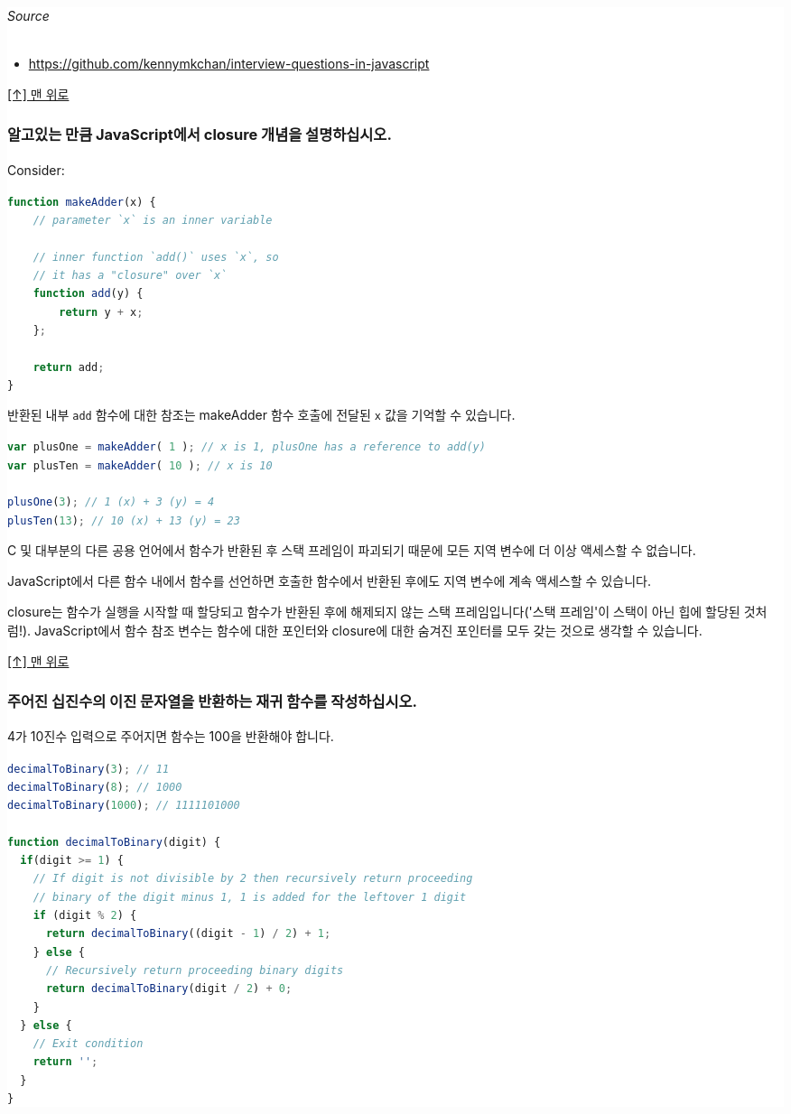 ###### Source

* https://github.com/kennymkchan/interview-questions-in-javascript

[[↑] 맨 위로](#JavaScript)
### 알고있는 만큼 JavaScript에서 closure 개념을 설명하십시오.

Consider:
```js
function makeAdder(x) {
	// parameter `x` is an inner variable

	// inner function `add()` uses `x`, so
	// it has a "closure" over `x`
	function add(y) {
		return y + x;
	};

	return add;
}
```
반환된 내부 `add` 함수에 대한 참조는 makeAdder 함수 호출에 전달된 `x` 값을 기억할 수 있습니다.

```js
var plusOne = makeAdder( 1 ); // x is 1, plusOne has a reference to add(y)
var plusTen = makeAdder( 10 ); // x is 10

plusOne(3); // 1 (x) + 3 (y) = 4
plusTen(13); // 10 (x) + 13 (y) = 23 

```
C 및 대부분의 다른 공용 언어에서 함수가 반환된 후 스택 프레임이 파괴되기 때문에 모든 지역 변수에 더 이상 액세스할 수 없습니다.

JavaScript에서 다른 함수 내에서 함수를 선언하면 호출한 함수에서 반환된 후에도 지역 변수에 계속 액세스할 수 있습니다.

closure는 함수가 실행을 시작할 때 할당되고 함수가 반환된 후에 해제되지 않는 스택 프레임입니다('스택 프레임'이 스택이 아닌 힙에 할당된 것처럼!). JavaScript에서 함수 참조 변수는 함수에 대한 포인터와 closure에 대한 숨겨진 포인터를 모두 갖는 것으로 생각할 수 있습니다.




[[↑] 맨 위로](#JavaScript)
### 주어진 십진수의 이진 문자열을 반환하는 재귀 함수를 작성하십시오.

4가 10진수 입력으로 주어지면 함수는 100을 반환해야 합니다.

```js
decimalToBinary(3); // 11
decimalToBinary(8); // 1000
decimalToBinary(1000); // 1111101000

function decimalToBinary(digit) {
  if(digit >= 1) {
    // If digit is not divisible by 2 then recursively return proceeding
    // binary of the digit minus 1, 1 is added for the leftover 1 digit
    if (digit % 2) {
      return decimalToBinary((digit - 1) / 2) + 1;
    } else {
      // Recursively return proceeding binary digits
      return decimalToBinary(digit / 2) + 0;
    }
  } else {
    // Exit condition
    return '';
  }
}
```
